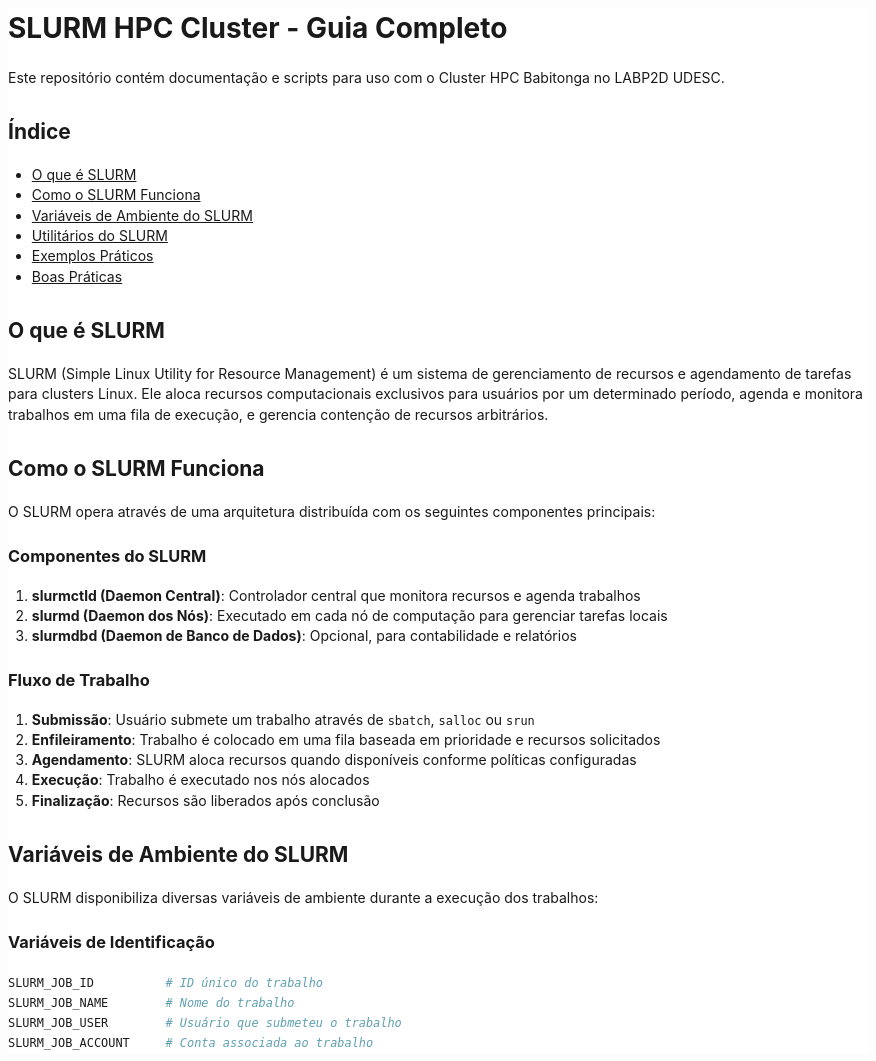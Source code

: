 # SLURM HPC Cluster - Guia Completo

Este repositório contém documentação e scripts para uso com o Cluster HPC Babitonga no LABP2D UDESC.

## Índice
- [O que é SLURM](#o-que-é-slurm)
- [Como o SLURM Funciona](#como-o-slurm-funciona)
- [Variáveis de Ambiente do SLURM](#variáveis-de-ambiente-do-slurm)
- [Utilitários do SLURM](#utilitários-do-slurm)
- [Exemplos Práticos](#exemplos-práticos)
- [Boas Práticas](#boas-práticas)

## O que é SLURM

SLURM (Simple Linux Utility for Resource Management) é um sistema de gerenciamento de recursos e agendamento de tarefas para clusters Linux. Ele aloca recursos computacionais exclusivos para usuários por um determinado período, agenda e monitora trabalhos em uma fila de execução, e gerencia contenção de recursos arbitrários.

## Como o SLURM Funciona

O SLURM opera através de uma arquitetura distribuída com os seguintes componentes principais:

### Componentes do SLURM

1. **slurmctld (Daemon Central)**: Controlador central que monitora recursos e agenda trabalhos
2. **slurmd (Daemon dos Nós)**: Executado em cada nó de computação para gerenciar tarefas locais
3. **slurmdbd (Daemon de Banco de Dados)**: Opcional, para contabilidade e relatórios

### Fluxo de Trabalho

1. **Submissão**: Usuário submete um trabalho através de `sbatch`, `salloc` ou `srun`
2. **Enfileiramento**: Trabalho é colocado em uma fila baseada em prioridade e recursos solicitados
3. **Agendamento**: SLURM aloca recursos quando disponíveis conforme políticas configuradas
4. **Execução**: Trabalho é executado nos nós alocados
5. **Finalização**: Recursos são liberados após conclusão

## Variáveis de Ambiente do SLURM

O SLURM disponibiliza diversas variáveis de ambiente durante a execução dos trabalhos:

### Variáveis de Identificação
```bash
SLURM_JOB_ID          # ID único do trabalho
SLURM_JOB_NAME        # Nome do trabalho
SLURM_JOB_USER        # Usuário que submeteu o trabalho
SLURM_JOB_ACCOUNT     # Conta associada ao trabalho
```
